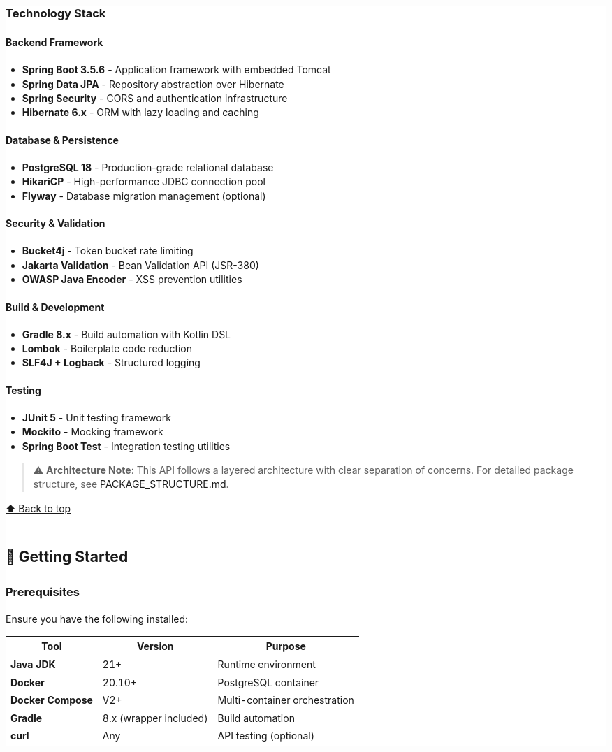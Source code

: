 ### Technology Stack

#### Backend Framework
- **Spring Boot 3.5.6** - Application framework with embedded Tomcat
- **Spring Data JPA** - Repository abstraction over Hibernate
- **Spring Security** - CORS and authentication infrastructure
- **Hibernate 6.x** - ORM with lazy loading and caching

#### Database & Persistence
- **PostgreSQL 18** - Production-grade relational database
- **HikariCP** - High-performance JDBC connection pool
- **Flyway** - Database migration management (optional)

#### Security & Validation
- **Bucket4j** - Token bucket rate limiting
- **Jakarta Validation** - Bean Validation API (JSR-380)
- **OWASP Java Encoder** - XSS prevention utilities

#### Build & Development
- **Gradle 8.x** - Build automation with Kotlin DSL
- **Lombok** - Boilerplate code reduction
- **SLF4J + Logback** - Structured logging

#### Testing
- **JUnit 5** - Unit testing framework
- **Mockito** - Mocking framework
- **Spring Boot Test** - Integration testing utilities

> ⚠️ **Architecture Note**: This API follows a layered architecture with clear separation of concerns. For detailed package structure, see [PACKAGE_STRUCTURE.md](PACKAGE_STRUCTURE.md).

[⬆ Back to top](#-nyc-restaurants-api)

---

## 🚀 Getting Started

### Prerequisites

Ensure you have the following installed:

| Tool | Version | Purpose |
|------|---------|---------|
| **Java JDK** | 21+ | Runtime environment |
| **Docker** | 20.10+ | PostgreSQL container |
| **Docker Compose** | V2+ | Multi-container orchestration |
| **Gradle** | 8.x (wrapper included) | Build automation |
| **curl** | Any | API testing (optional) |
